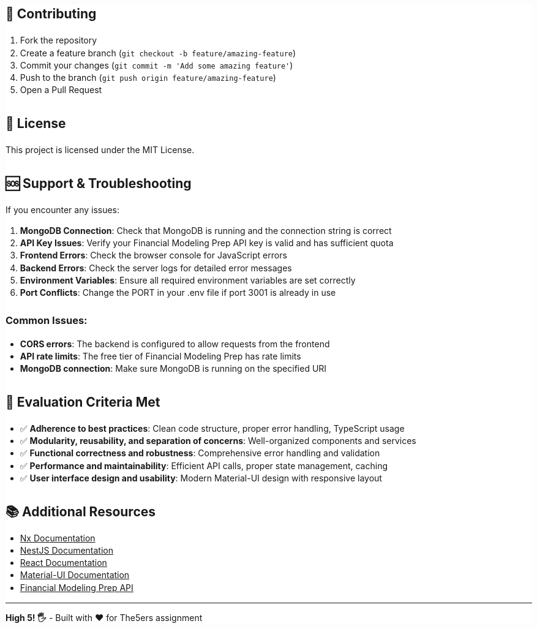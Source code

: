 ## 🤝 Contributing

1. Fork the repository
2. Create a feature branch (`git checkout -b feature/amazing-feature`)
3. Commit your changes (`git commit -m 'Add some amazing feature'`)
4. Push to the branch (`git push origin feature/amazing-feature`)
5. Open a Pull Request

## 📝 License

This project is licensed under the MIT License.

## 🆘 Support & Troubleshooting

If you encounter any issues:

1. **MongoDB Connection**: Check that MongoDB is running and the connection string is correct
2. **API Key Issues**: Verify your Financial Modeling Prep API key is valid and has sufficient quota
3. **Frontend Errors**: Check the browser console for JavaScript errors
4. **Backend Errors**: Check the server logs for detailed error messages
5. **Environment Variables**: Ensure all required environment variables are set correctly
6. **Port Conflicts**: Change the PORT in your .env file if port 3001 is already in use

### Common Issues:

- **CORS errors**: The backend is configured to allow requests from the frontend
- **API rate limits**: The free tier of Financial Modeling Prep has rate limits
- **MongoDB connection**: Make sure MongoDB is running on the specified URI

## 🎯 Evaluation Criteria Met

- ✅ **Adherence to best practices**: Clean code structure, proper error handling, TypeScript usage
- ✅ **Modularity, reusability, and separation of concerns**: Well-organized components and services
- ✅ **Functional correctness and robustness**: Comprehensive error handling and validation
- ✅ **Performance and maintainability**: Efficient API calls, proper state management, caching
- ✅ **User interface design and usability**: Modern Material-UI design with responsive layout

## 📚 Additional Resources

- [Nx Documentation](https://nx.dev/)
- [NestJS Documentation](https://nestjs.com/)
- [React Documentation](https://react.dev/)
- [Material-UI Documentation](https://mui.com/)
- [Financial Modeling Prep API](https://financialmodelingprep.com/developer/docs/)

---

**High 5! 🖐️** - Built with ❤️ for The5ers assignment
